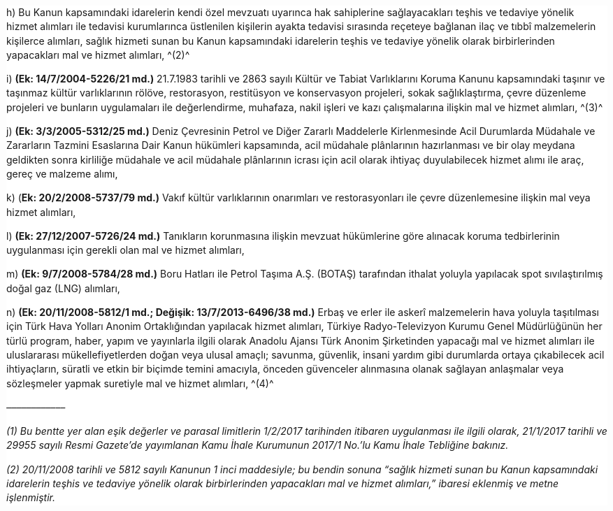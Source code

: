 h\) Bu Kanun kapsamındaki idarelerin kendi özel mevzuatı uyarınca hak
sahiplerine sağlayacakları teşhis ve tedaviye yönelik hizmet alımları
ile tedavisi kurumlarınca üstlenilen kişilerin ayakta tedavisi sırasında
reçeteye bağlanan ilaç ve tıbbî malzemelerin kişilerce alımları, sağlık
hizmeti sunan bu Kanun kapsamındaki idarelerin teşhis ve tedaviye
yönelik olarak birbirlerinden yapacakları mal ve hizmet alımları, ^(2)^

i\) **(Ek: 14/7/2004-5226/21 md.)** 21.7.1983 tarihli ve 2863 sayılı
Kültür ve Tabiat Varlıklarını Koruma Kanunu kapsamındaki taşınır ve
taşınmaz kültür varlıklarının rölöve, restorasyon, restitüsyon ve
konservasyon projeleri, sokak sağlıklaştırma, çevre düzenleme projeleri
ve bunların uygulamaları ile değerlendirme, muhafaza, nakil işleri ve
kazı çalışmalarına ilişkin mal ve hizmet alımları, ^(3)^

j\) **(Ek: 3/3/2005-5312/25 md.)** Deniz Çevresinin Petrol ve Diğer
Zararlı Maddelerle Kirlenmesinde Acil Durumlarda Müdahale ve Zararların
Tazmini Esaslarına Dair Kanun hükümleri kapsamında, acil müdahale
plânlarının hazırlanması ve bir olay meydana geldikten sonra kirliliğe
müdahale ve acil müdahale plânlarının icrası için acil olarak ihtiyaç
duyulabilecek hizmet alımı ile araç, gereç ve malzeme alımı,

k\) (**Ek: 20/2/2008-5737/79 md.)** Vakıf kültür varlıklarının onarımları
ve restorasyonları ile çevre düzenlemesine ilişkin mal veya hizmet
alımları,

l\) **(Ek: 27/12/2007-5726/24 md.)** Tanıkların korunmasına ilişkin
mevzuat hükümlerine göre alınacak koruma tedbirlerinin uygulanması için
gerekli olan mal ve hizmet alımları,

m\) **(Ek: 9/7/2008-5784/28 md.)** Boru Hatları ile Petrol Taşıma A.Ş.
(BOTAŞ) tarafından ithalat yoluyla yapılacak spot sıvılaştırılmış doğal
gaz (LNG) alımları,

n\) **(Ek: 20/11/2008-5812/1 md.; Değişik: 13/7/2013-6496/38 md.)** Erbaş
ve erler ile askerî malzemelerin hava yoluyla taşıtılması için Türk Hava
Yolları Anonim Ortaklığından yapılacak hizmet alımları, Türkiye
Radyo-Televizyon Kurumu Genel Müdürlüğünün her türlü program, haber,
yapım ve yayınlarla ilgili olarak Anadolu Ajansı Türk Anonim Şirketinden
yapacağı mal ve hizmet alımları ile uluslararası mükellefiyetlerden
doğan veya ulusal amaçlı; savunma, güvenlik, insani yardım gibi
durumlarda ortaya çıkabilecek acil ihtiyaçların, süratli ve etkin bir
biçimde temini amacıyla, önceden güvenceler alınmasına olanak sağlayan
anlaşmalar veya sözleşmeler yapmak suretiyle mal ve hizmet alımları,
^(4)^

*––––––––––––*

*(1) Bu bentte yer alan eşik değerler ve parasal limitlerin 1/2/2017
tarihinden itibaren uygulanması ile ilgili olarak, 21/1/2017 tarihli ve
29955 sayılı Resmi Gazete’de yayımlanan Kamu İhale Kurumunun 2017/1
No.’lu Kamu İhale Tebliğine bakınız.*

*(2) 20/11/2008 tarihli ve 5812 sayılı Kanunun 1 inci maddesiyle; bu
bendin sonuna “sağlık hizmeti sunan bu Kanun kapsamındaki idarelerin
teşhis ve tedaviye yönelik olarak birbirlerinden yapacakları mal ve
hizmet alımları,” ibaresi eklenmiş ve metne işlenmiştir.*
